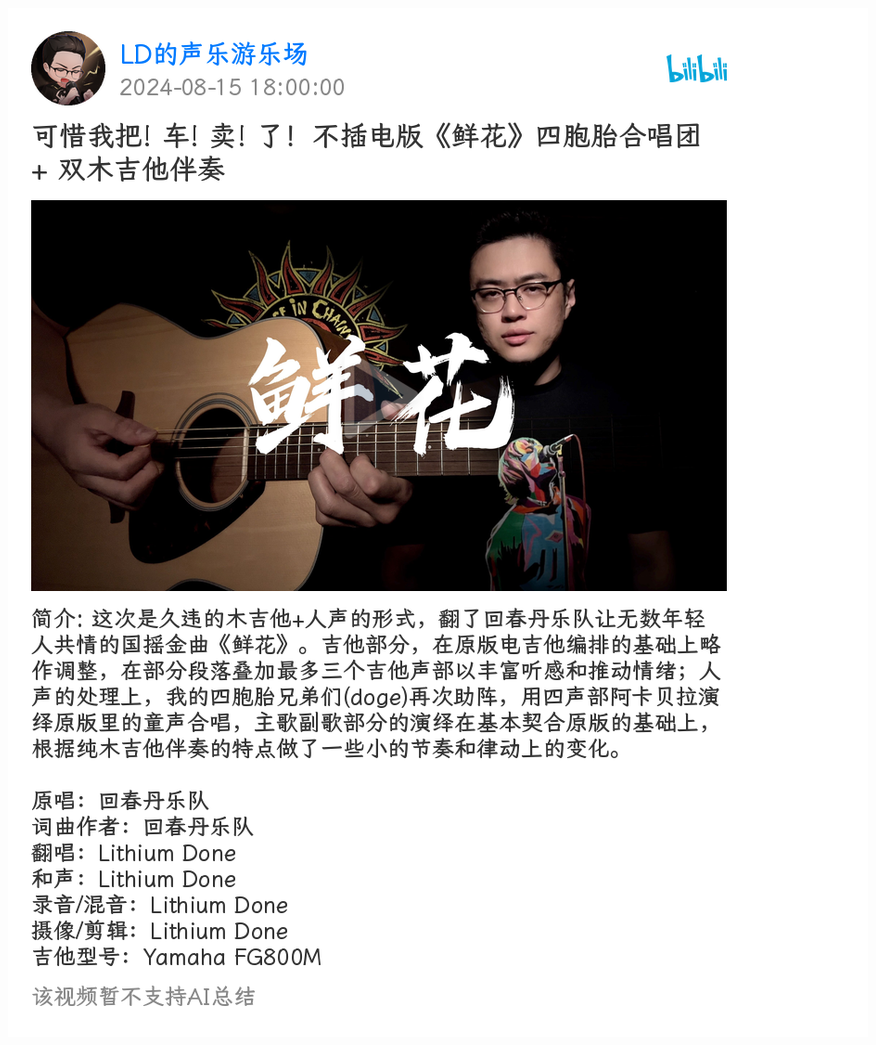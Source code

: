 ![video](https://raw.githubusercontent.com/fllesser/nonebot-plugin-parser/refs/heads/resources/resources/renderdamine/video.png)